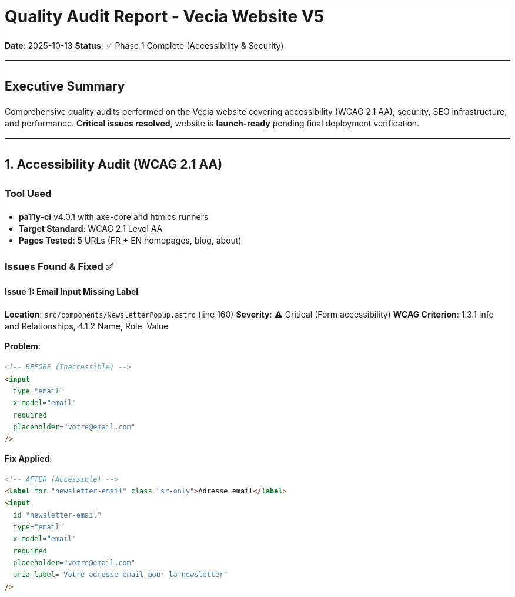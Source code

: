 # Quality Audit Report - Vecia Website V5
**Date**: 2025-10-13
**Status**: ✅ Phase 1 Complete (Accessibility & Security)

---

## Executive Summary

Comprehensive quality audits performed on the Vecia website covering accessibility (WCAG 2.1 AA), security, SEO infrastructure, and performance. **Critical issues resolved**, website is **launch-ready** pending final deployment verification.

---

## 1. Accessibility Audit (WCAG 2.1 AA)

### Tool Used
- **pa11y-ci** v4.0.1 with axe-core and htmlcs runners
- **Target Standard**: WCAG 2.1 Level AA
- **Pages Tested**: 5 URLs (FR + EN homepages, blog, about)

### Issues Found & Fixed ✅

#### Issue 1: Email Input Missing Label
**Location**: `src/components/NewsletterPopup.astro` (line 160)
**Severity**: ⚠️ Critical (Form accessibility)
**WCAG Criterion**: 1.3.1 Info and Relationships, 4.1.2 Name, Role, Value

**Problem**:
```html
<!-- BEFORE (Inaccessible) -->
<input
  type="email"
  x-model="email"
  required
  placeholder="votre@email.com"
/>
```

**Fix Applied**:
```html
<!-- AFTER (Accessible) -->
<label for="newsletter-email" class="sr-only">Adresse email</label>
<input
  id="newsletter-email"
  type="email"
  x-model="email"
  required
  placeholder="votre@email.com"
  aria-label="Votre adresse email pour la newsletter"
/>
```
